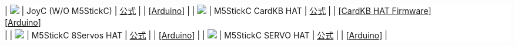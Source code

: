 | <img src='https://cdn.shopify.com/s/files/1/0056/7689/2250/products/1_ca8f1acf-2345-4529-bc72-de668188d240_1200x1200.jpg?v=1573215278' width=200 />        | JoyC (W/O M5StickC)                                                | <a href='https://m5stack.com/collections/all/products/joyc-w-o-m5stickc'>公式</a>                         |                                                                                                                                                                                                                                                                                                                                                                          | [<a href='https://github.com/m5stack/M5-ProductExampleCodes/tree/master/Hat/JoyC'>Arduino</a>]                                                                                                                                                                                                                                                                                                                                                                                                                                                                                                                                                                                                                     |
| <img src='https://cdn.shopify.com/s/files/1/0056/7689/2250/products/1_02d52991-5eb2-4d86-9aeb-7680ad39a6e5_1200x1200.jpg?v=1572083931' width=200 />        | M5StickC CardKB HAT                                                | <a href='https://m5stack.com/collections/all/products/cardkb-hat'>公式</a>                                |                                                                                                                                                                                                                                                                                                                                                                          | [<a href='https://github.com/m5stack/M5-ProductExampleCodes/tree/master/Hat/CardKB_HAT/firmware_328p/cardKB_HAT'>CardKB HAT Firmware</a>]<br />[<a href='https://github.com/m5stack/M5-ProductExampleCodes/tree/master/Hat/CardKB_HAT'>Arduino</a>]<br />                                                                                                                                                                                                                                                                                                                                                                                                                                                                              |
| <img src='https://cdn.shopify.com/s/files/1/0056/7689/2250/products/1_d9820125-9072-4c4d-ae20-ed71f5e76107_1200x1200.jpg?v=1570953380' width=200 />        | M5StickC 8Servos HAT                                               | <a href='https://m5stack.com/collections/all/products/m5stickc-8servos-hat'>公式</a>                      |                                                                                                                                                                                                                                                                                                                                                                          | [<a href='https://github.com/m5stack/M5-ProductExampleCodes/tree/master/Hat/8servos-hat/Arduino'>Arduino</a>]                                                                                                                                                                                                                                                                                                                                                                                                                                                                                                                                                                                                                      |
| <img src='https://cdn.shopify.com/s/files/1/0056/7689/2250/products/1_6db0d50d-4812-49c2-afc3-0cf9263efeec_1200x1200.jpg?v=1569654782' width=200 />        | M5StickC SERVO HAT                                                 | <a href='https://m5stack.com/collections/all/products/m5stickc-servo-hat'>公式</a>                        |                                                                                                                                                                                                                                                                                                                                                                          | [<a href='https://github.com/m5stack/M5-ProductExampleCodes/tree/master/Hat/servo-hat/Arduino/SERVO'>Arduino</a>]                                                                                                                                                                                                                                                                                                                                                                                                                                                                                                                                                                                                               |